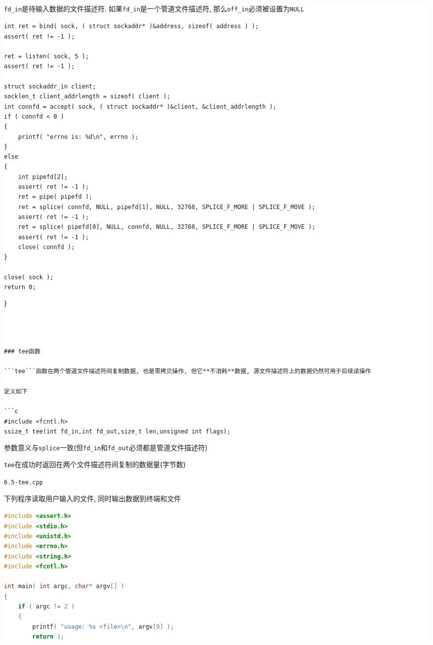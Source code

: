 ```fd_in```是待输入数据的文件描述符. 如果```fd_in```是一个管道文件描述符, 那么```off_in```必须被设置为```NULL```

    int ret = bind( sock, ( struct sockaddr* )&address, sizeof( address ) );
    assert( ret != -1 );

    ret = listen( sock, 5 );
    assert( ret != -1 );

    struct sockaddr_in client;
    socklen_t client_addrlength = sizeof( client );
    int connfd = accept( sock, ( struct sockaddr* )&client, &client_addrlength );
    if ( connfd < 0 )
    {
        printf( "errno is: %d\n", errno );
    }
    else
    {
        int pipefd[2];
        assert( ret != -1 );
        ret = pipe( pipefd );
        ret = splice( connfd, NULL, pipefd[1], NULL, 32768, SPLICE_F_MORE | SPLICE_F_MOVE ); 
        assert( ret != -1 );
        ret = splice( pipefd[0], NULL, connfd, NULL, 32768, SPLICE_F_MORE | SPLICE_F_MOVE );
        assert( ret != -1 );
        close( connfd );
    }

    close( sock );
    return 0;
}
```



### tee函数

```tee```函数在两个管道文件描述符间复制数据, 也是零拷贝操作, 但它**不消耗**数据, 源文件描述符上的数据仍然可用于后续读操作

定义如下

```c
#include <fcntl.h>
ssize_t tee(int fd_in,int fd_out,size_t len,unsigned int flags);
```

参数意义与```splice```一致(但```fd_in```和```fd_out```必须都是管道文件描述符)

```tee```在成功时返回在两个文件描述符间复制的数据量(字节数)

```6.5-tee.cpp```

下列程序读取用户输入的文件, 同时输出数据到终端和文件

```cpp
#include <assert.h>
#include <stdio.h>
#include <unistd.h>
#include <errno.h>
#include <string.h>
#include <fcntl.h>

int main( int argc, char* argv[] )
{
    if ( argc != 2 )
    {
        printf( "usage: %s <file>\n", argv[0] );
        return 1;
```